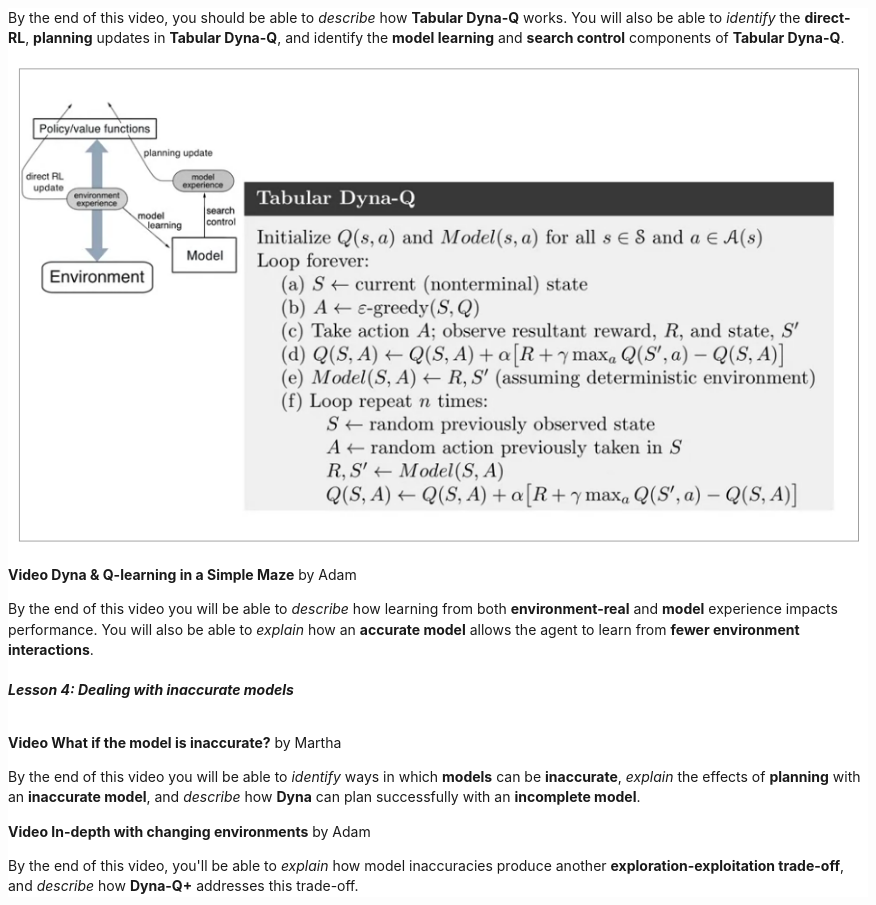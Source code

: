 By the end of this video, you should be able to *describe* how **Tabular Dyna-Q** works. You will also be able to *identify* the **direct-RL**, **planning** updates in **Tabular Dyna-Q**, and identify the **model learning** and **search control** components of **Tabular Dyna-Q**. 

![](../images/C2W4_2_dyna_algo.png)

**Video Dyna & Q-learning in a Simple Maze** by Adam

By the end of this video you will be able to *describe* how learning from both **environment-real** and **model** experience impacts performance. You will also be able to *explain* how an **accurate model** allows the agent to learn from **fewer environment interactions**. 



###### **Lesson 4: Dealing with inaccurate models** 

**Video What if the model is inaccurate?** by Martha

By the end of this video you will be able to *identify* ways in which **models** can be **inaccurate**, *explain* the effects of **planning** with an **inaccurate model**, and *describe* how **Dyna** can plan  successfully with an **incomplete model**. 

**Video In-depth with changing environments** by Adam

By the end of this video, you'll be able to *explain* how model inaccuracies produce another **exploration-exploitation trade-off**, and *describe* how **Dyna-Q+** addresses this trade-off. 
